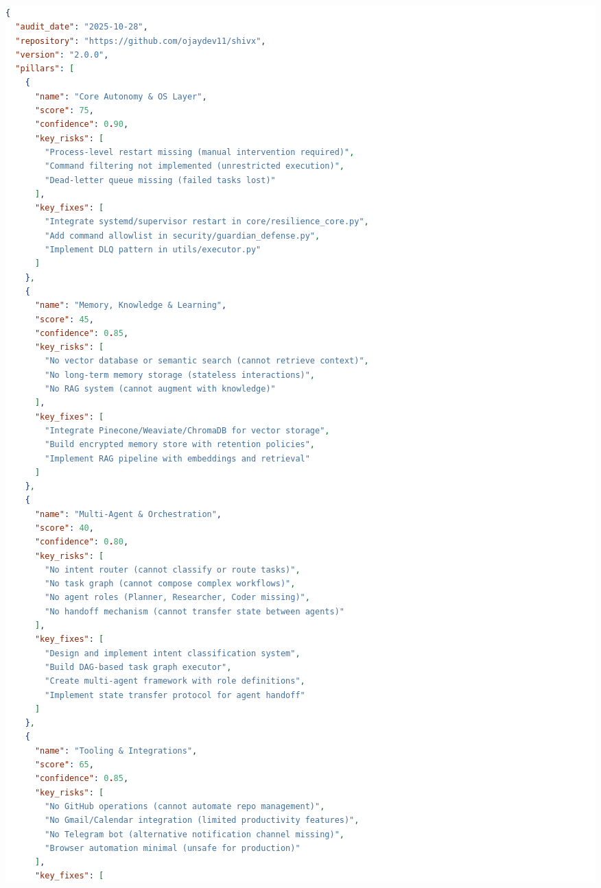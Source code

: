 ```json
{
  "audit_date": "2025-10-28",
  "repository": "https://github.com/ojaydev11/shivx",
  "version": "2.0.0",
  "pillars": [
    {
      "name": "Core Autonomy & OS Layer",
      "score": 75,
      "confidence": 0.90,
      "key_risks": [
        "Process-level restart missing (manual intervention required)",
        "Command filtering not implemented (unrestricted execution)",
        "Dead-letter queue missing (failed tasks lost)"
      ],
      "key_fixes": [
        "Integrate systemd/supervisor restart in core/resilience_core.py",
        "Add command allowlist in security/guardian_defense.py",
        "Implement DLQ pattern in utils/executor.py"
      ]
    },
    {
      "name": "Memory, Knowledge & Learning",
      "score": 45,
      "confidence": 0.85,
      "key_risks": [
        "No vector database or semantic search (cannot retrieve context)",
        "No long-term memory storage (stateless interactions)",
        "No RAG system (cannot augment with knowledge)"
      ],
      "key_fixes": [
        "Integrate Pinecone/Weaviate/ChromaDB for vector storage",
        "Build encrypted memory store with retention policies",
        "Implement RAG pipeline with embeddings and retrieval"
      ]
    },
    {
      "name": "Multi-Agent & Orchestration",
      "score": 40,
      "confidence": 0.80,
      "key_risks": [
        "No intent router (cannot classify or route tasks)",
        "No task graph (cannot compose complex workflows)",
        "No agent roles (Planner, Researcher, Coder missing)",
        "No handoff mechanism (cannot transfer state between agents)"
      ],
      "key_fixes": [
        "Design and implement intent classification system",
        "Build DAG-based task graph executor",
        "Create multi-agent framework with role definitions",
        "Implement state transfer protocol for agent handoff"
      ]
    },
    {
      "name": "Tooling & Integrations",
      "score": 65,
      "confidence": 0.85,
      "key_risks": [
        "No GitHub operations (cannot automate repo management)",
        "No Gmail/Calendar integration (limited productivity features)",
        "No Telegram bot (alternative notification channel missing)",
        "Browser automation minimal (unsafe for production)"
      ],
      "key_fixes": [
```